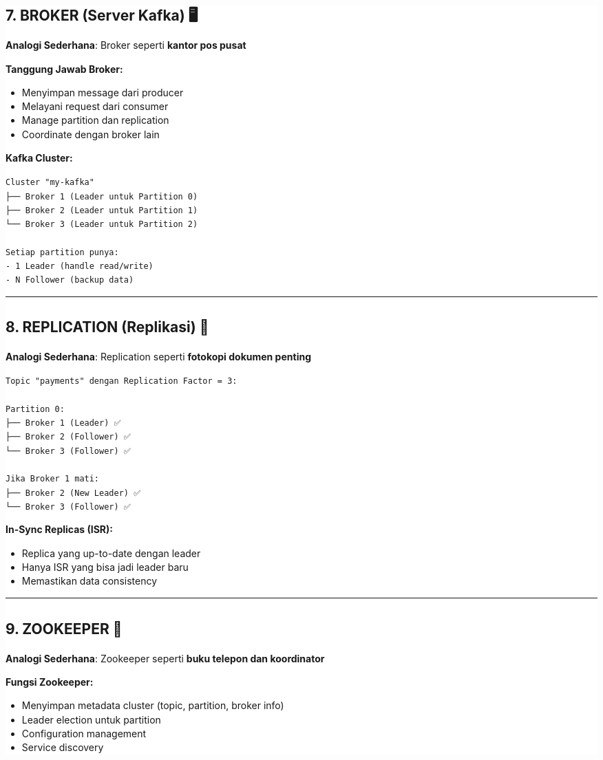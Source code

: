 
## 7. BROKER (Server Kafka) 🖥️

**Analogi Sederhana**: Broker seperti **kantor pos pusat**

**Tanggung Jawab Broker:**
- Menyimpan message dari producer
- Melayani request dari consumer  
- Manage partition dan replication
- Coordinate dengan broker lain

**Kafka Cluster:**
```
Cluster "my-kafka"
├── Broker 1 (Leader untuk Partition 0)
├── Broker 2 (Leader untuk Partition 1)
└── Broker 3 (Leader untuk Partition 2)

Setiap partition punya:
- 1 Leader (handle read/write)
- N Follower (backup data)
```

---

## 8. REPLICATION (Replikasi) 🔄

**Analogi Sederhana**: Replication seperti **fotokopi dokumen penting**

```
Topic "payments" dengan Replication Factor = 3:

Partition 0:
├── Broker 1 (Leader) ✅
├── Broker 2 (Follower) ✅ 
└── Broker 3 (Follower) ✅

Jika Broker 1 mati:
├── Broker 2 (New Leader) ✅
└── Broker 3 (Follower) ✅
```

**In-Sync Replicas (ISR):**
- Replica yang up-to-date dengan leader
- Hanya ISR yang bisa jadi leader baru
- Memastikan data consistency

---

## 9. ZOOKEEPER 🐘

**Analogi Sederhana**: Zookeeper seperti **buku telepon dan koordinator**

**Fungsi Zookeeper:**
- Menyimpan metadata cluster (topic, partition, broker info)
- Leader election untuk partition
- Configuration management
- Service discovery
